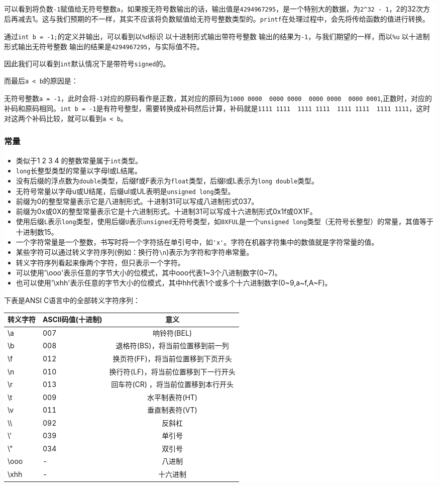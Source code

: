 可以看到将负数`-1`赋值给无符号整数`a`，如果按无符号数输出的话，输出值是`4294967295`，是一个特别大的数据，为`2^32 - 1`，2的32次方后再减去1。这与我们预期的不一样，其实不应该将负数赋值给无符号整数类型的。`printf`在处理过程中，会先将传给函数的值进行转换。

通过`int b = -1;`的定义并输出，可以看到以`%d`标识 以十进制形式输出带符号整数 输出的结果为`-1`，与我们期望的一样，而以`%u`  以十进制形式输出无符号整数 输出的结果是`4294967295`，与实际值不符。

因此我们可以看到`int`默认情况下是带符号`signed`的。

而最后`a < b`的原因是：

无符号整数`a = -1`，此时会将`-1`对应的原码看作是正数，其对应的原码为`1000 0000  0000 0000  0000 0000  0000 0001`,正数时，对应的补码和原码相同。`int b = -1`是有符号整型，需要转换成补码然后计算，补码就是`1111 1111  1111 1111  1111 1111  1111 1111`，这时对这两个补码比较，就可以看到`a < b`。







###   常量

- 类似于1 2 3 4 的整数常量属于`int`类型。
- `long`长整型类型的常量以字母l或L结尾。
- 没有后缀的浮点数为`double`类型，后缀f或F表示为`float`类型，后缀l或L表示为`long double`类型。
- 无符号常量以字母u或U结尾，后缀ul或UL表明是`unsigned long`类型。
- 前缀为0的整型常量表示它是八进制形式。十进制31可以写成八进制形式037。
- 前缀为0x或0X的整型常量表示它是十六进制形式。十进制31可以写成十六进制形式0x1f或0X1F。
- 使用后缀`L`表示`long`类型，使用后缀`U`表示`unsigned`无符号类型，如`0XFUL`是一个`unsigned long`类型（无符号长整型）的常量，其值等于十进制数15。
- 一个字符常量是一个整数，书写时将一个字符括在单引号中，如`'x'`。字符在机器字符集中的数值就是字符常量的值。
- 某些字符可以通过转义字符序列(例如：换行符`\n`)表示为字符和字符串常量。
- 转义字符序列看起来像两个字符，但只表示一个字符。
- 可以使用'\ooo'表示任意的字节大小的位模式，其中ooo代表1~3个八进制数字(0~7)。
- 也可以使用'\xhh'表示任意的字节大小的位模式，其中hh代表1个或多个十六进制数字(0~9,a~f,A~F)。

下表是ANSI C语言中的全部转义字符序列：

| 转义字符 | ASCII码值(十进制) |                 意义                 |
| -------- | :---------------- | :----------------------------------: |
| \\a      | 007               |             响铃符(BEL)              |
| \\b      | 008               |   退格符(BS)，将当前位置移到前一列   |
| \\f      | 012               |  换页符(FF)，将当前位置移到下页开头  |
| \\n      | 010               | 换行符(LF)，将当前位置移到下一行开头 |
| \\r      | 013               | 回车符(CR) ，将当前位置移到本行开头  |
| \\t      | 009               |            水平制表符(HT)            |
| \\v      | 011               |            垂直制表符(VT)            |
| \\\\     | 092               |                反斜杠                |
| \\\'     | 039               |                单引号                |
| \\\"     | 034               |                双引号                |
| \ooo     | -                 |                八进制                |
| \xhh     | -                 |               十六进制               |
